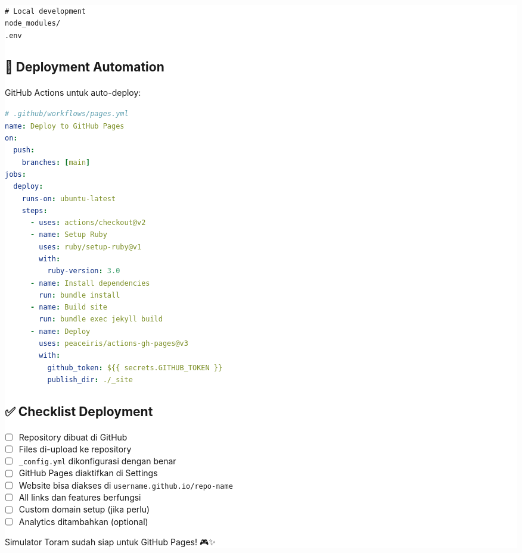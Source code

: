 ```
# Local development
node_modules/
.env
```

## 🔄 Deployment Automation

GitHub Actions untuk auto-deploy:

```yaml
# .github/workflows/pages.yml
name: Deploy to GitHub Pages
on:
  push:
    branches: [main]
jobs:
  deploy:
    runs-on: ubuntu-latest
    steps:
      - uses: actions/checkout@v2
      - name: Setup Ruby
        uses: ruby/setup-ruby@v1
        with:
          ruby-version: 3.0
      - name: Install dependencies
        run: bundle install
      - name: Build site
        run: bundle exec jekyll build
      - name: Deploy
        uses: peaceiris/actions-gh-pages@v3
        with:
          github_token: ${{ secrets.GITHUB_TOKEN }}
          publish_dir: ./_site
```

## ✅ Checklist Deployment

- [ ] Repository dibuat di GitHub
- [ ] Files di-upload ke repository
- [ ] `_config.yml` dikonfigurasi dengan benar
- [ ] GitHub Pages diaktifkan di Settings
- [ ] Website bisa diakses di `username.github.io/repo-name`
- [ ] All links dan features berfungsi
- [ ] Custom domain setup (jika perlu)
- [ ] Analytics ditambahkan (optional)

Simulator Toram sudah siap untuk GitHub Pages! 🎮✨
